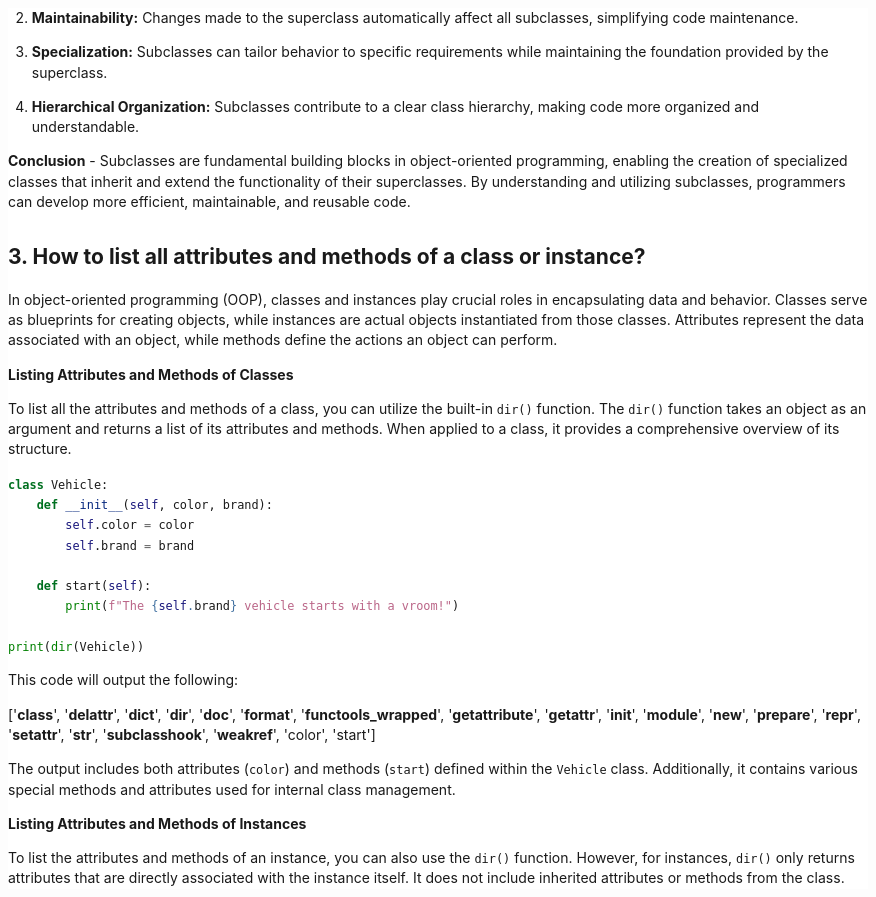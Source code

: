 2. **Maintainability:** Changes made to the superclass automatically affect all subclasses, simplifying code maintenance.

3. **Specialization:** Subclasses can tailor behavior to specific requirements while maintaining the foundation provided by the superclass.

4. **Hierarchical Organization:** Subclasses contribute to a clear class hierarchy, making code more organized and understandable.

**Conclusion** - Subclasses are fundamental building blocks in object-oriented programming, enabling the creation of specialized classes that inherit and extend the functionality of their superclasses. By understanding and utilizing subclasses, programmers can develop more efficient, maintainable, and reusable code.

## 3. How to list all attributes and methods of a class or instance?

In object-oriented programming (OOP), classes and instances play crucial roles in encapsulating data and behavior. Classes serve as blueprints for creating objects, while instances are actual objects instantiated from those classes. Attributes represent the data associated with an object, while methods define the actions an object can perform.

**Listing Attributes and Methods of Classes**

To list all the attributes and methods of a class, you can utilize the built-in `dir()` function. The `dir()` function takes an object as an argument and returns a list of its attributes and methods. When applied to a class, it provides a comprehensive overview of its structure.

```python
class Vehicle:
    def __init__(self, color, brand):
        self.color = color
        self.brand = brand

    def start(self):
        print(f"The {self.brand} vehicle starts with a vroom!")

print(dir(Vehicle))
```

This code will output the following:


['__class__', '__delattr__', '__dict__', '__dir__', '__doc__', '__format__', '__functools_wrapped__', '__getattribute__', '__getattr__', '__init__', '__module__', '__new__', '__prepare__', '__repr__', '__setattr__', '__str__', '__subclasshook__', '__weakref__', 'color', 'start']


The output includes both attributes (`color`) and methods (`start`) defined within the `Vehicle` class. Additionally, it contains various special methods and attributes used for internal class management.

**Listing Attributes and Methods of Instances**

To list the attributes and methods of an instance, you can also use the `dir()` function. However, for instances, `dir()` only returns attributes that are directly associated with the instance itself. It does not include inherited attributes or methods from the class.
